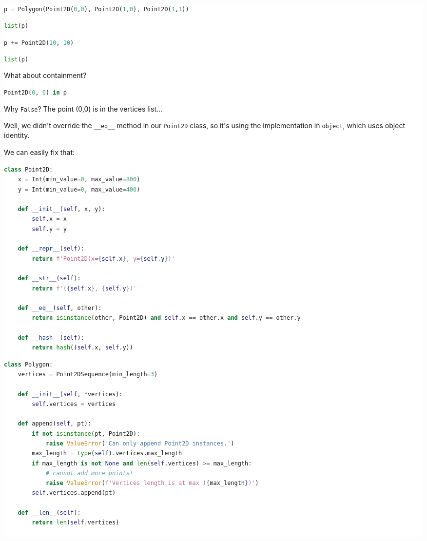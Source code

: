 ```python
p = Polygon(Point2D(0,0), Point2D(1,0), Point2D(1,1))
```

```python
list(p)
```

```python
p += Point2D(10, 10)
```

```python
list(p)
```

What about containment?

```python
Point2D(0, 0) in p
```

Why `False`? The point (0,0) is in the vertices list... 


Well, we didn't override the `__eq__` method in our `Point2D` class, so it's using the implementation in `object`, which uses object identity.

We can easily fix that:

```python
class Point2D:
    x = Int(min_value=0, max_value=800)
    y = Int(min_value=0, max_value=400)
    
    def __init__(self, x, y):
        self.x = x
        self.y = y
        
    def __repr__(self):
        return f'Point2D(x={self.x}, y={self.y})'
    
    def __str__(self):
        return f'({self.x}, {self.y})'
    
    def __eq__(self, other):
        return isinstance(other, Point2D) and self.x == other.x and self.y == other.y
        
    def __hash__(self):
        return hash((self.x, self.y))
```

```python
class Polygon:
    vertices = Point2DSequence(min_length=3)
    
    def __init__(self, *vertices):
        self.vertices = vertices
        
    def append(self, pt):
        if not isinstance(pt, Point2D):
            raise ValueError('Can only append Point2D instances.')
        max_length = type(self).vertices.max_length
        if max_length is not None and len(self.vertices) >= max_length:
            # cannot add more points!
            raise ValueError(f'Vertices length is at max ({max_length})')
        self.vertices.append(pt)
                
    def __len__(self):
        return len(self.vertices)
        
```